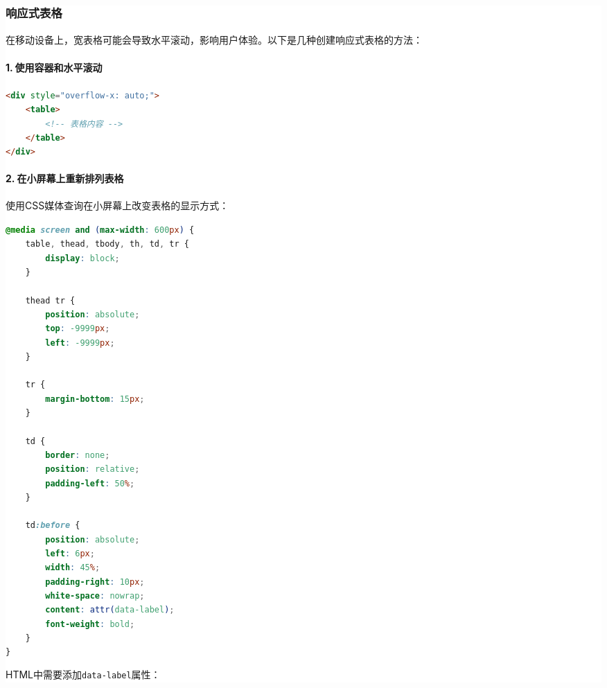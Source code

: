 ### 响应式表格

在移动设备上，宽表格可能会导致水平滚动，影响用户体验。以下是几种创建响应式表格的方法：

#### 1. 使用容器和水平滚动

```html
<div style="overflow-x: auto;">
    <table>
        <!-- 表格内容 -->
    </table>
</div>
```

#### 2. 在小屏幕上重新排列表格

使用CSS媒体查询在小屏幕上改变表格的显示方式：

```css
@media screen and (max-width: 600px) {
    table, thead, tbody, th, td, tr {
        display: block;
    }
    
    thead tr {
        position: absolute;
        top: -9999px;
        left: -9999px;
    }
    
    tr {
        margin-bottom: 15px;
    }
    
    td {
        border: none;
        position: relative;
        padding-left: 50%;
    }
    
    td:before {
        position: absolute;
        left: 6px;
        width: 45%;
        padding-right: 10px;
        white-space: nowrap;
        content: attr(data-label);
        font-weight: bold;
    }
}
```

HTML中需要添加`data-label`属性：
